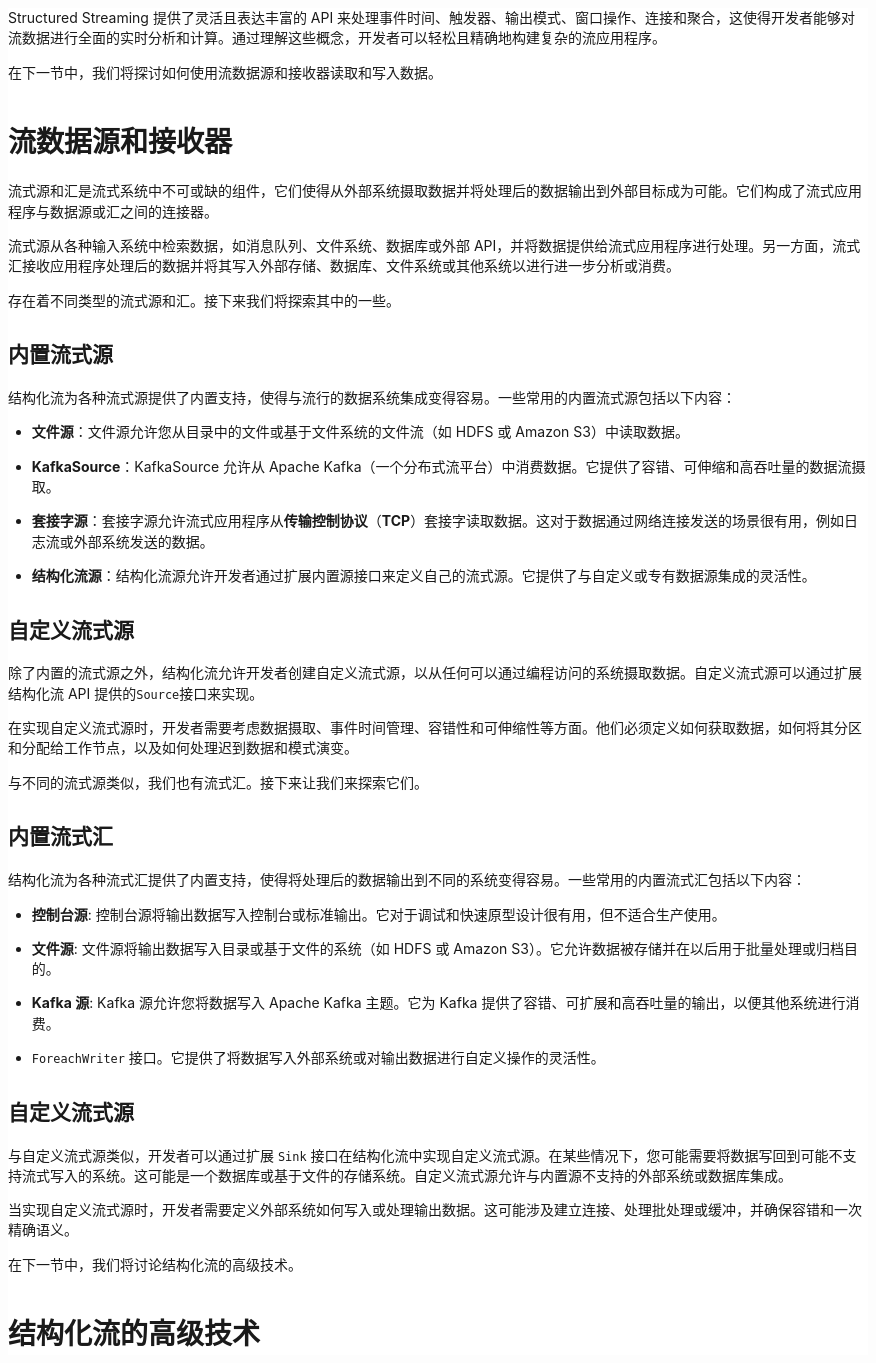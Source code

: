 Structured Streaming 提供了灵活且表达丰富的 API 来处理事件时间、触发器、输出模式、窗口操作、连接和聚合，这使得开发者能够对流数据进行全面的实时分析和计算。通过理解这些概念，开发者可以轻松且精确地构建复杂的流应用程序。

在下一节中，我们将探讨如何使用流数据源和接收器读取和写入数据。

# 流数据源和接收器

流式源和汇是流式系统中不可或缺的组件，它们使得从外部系统摄取数据并将处理后的数据输出到外部目标成为可能。它们构成了流式应用程序与数据源或汇之间的连接器。

流式源从各种输入系统中检索数据，如消息队列、文件系统、数据库或外部 API，并将数据提供给流式应用程序进行处理。另一方面，流式汇接收应用程序处理后的数据并将其写入外部存储、数据库、文件系统或其他系统以进行进一步分析或消费。

存在着不同类型的流式源和汇。接下来我们将探索其中的一些。

## 内置流式源

结构化流为各种流式源提供了内置支持，使得与流行的数据系统集成变得容易。一些常用的内置流式源包括以下内容：

+   **文件源**：文件源允许您从目录中的文件或基于文件系统的文件流（如 HDFS 或 Amazon S3）中读取数据。

+   **KafkaSource**：KafkaSource 允许从 Apache Kafka（一个分布式流平台）中消费数据。它提供了容错、可伸缩和高吞吐量的数据流摄取。

+   **套接字源**：套接字源允许流式应用程序从**传输控制协议**（**TCP**）套接字读取数据。这对于数据通过网络连接发送的场景很有用，例如日志流或外部系统发送的数据。

+   **结构化流源**：结构化流源允许开发者通过扩展内置源接口来定义自己的流式源。它提供了与自定义或专有数据源集成的灵活性。

## 自定义流式源

除了内置的流式源之外，结构化流允许开发者创建自定义流式源，以从任何可以通过编程访问的系统摄取数据。自定义流式源可以通过扩展结构化流 API 提供的`Source`接口来实现。

在实现自定义流式源时，开发者需要考虑数据摄取、事件时间管理、容错性和可伸缩性等方面。他们必须定义如何获取数据，如何将其分区和分配给工作节点，以及如何处理迟到数据和模式演变。

与不同的流式源类似，我们也有流式汇。接下来让我们来探索它们。

## 内置流式汇

结构化流为各种流式汇提供了内置支持，使得将处理后的数据输出到不同的系统变得容易。一些常用的内置流式汇包括以下内容：

+   **控制台源**: 控制台源将输出数据写入控制台或标准输出。它对于调试和快速原型设计很有用，但不适合生产使用。

+   **文件源**: 文件源将输出数据写入目录或基于文件的系统（如 HDFS 或 Amazon S3）。它允许数据被存储并在以后用于批量处理或归档目的。

+   **Kafka 源**: Kafka 源允许您将数据写入 Apache Kafka 主题。它为 Kafka 提供了容错、可扩展和高吞吐量的输出，以便其他系统进行消费。

+   `ForeachWriter` 接口。它提供了将数据写入外部系统或对输出数据进行自定义操作的灵活性。

## 自定义流式源

与自定义流式源类似，开发者可以通过扩展 `Sink` 接口在结构化流中实现自定义流式源。在某些情况下，您可能需要将数据写回到可能不支持流式写入的系统。这可能是一个数据库或基于文件的存储系统。自定义流式源允许与内置源不支持的外部系统或数据库集成。

当实现自定义流式源时，开发者需要定义外部系统如何写入或处理输出数据。这可能涉及建立连接、处理批处理或缓冲，并确保容错和一次精确语义。

在下一节中，我们将讨论结构化流的高级技术。

# 结构化流的高级技术
